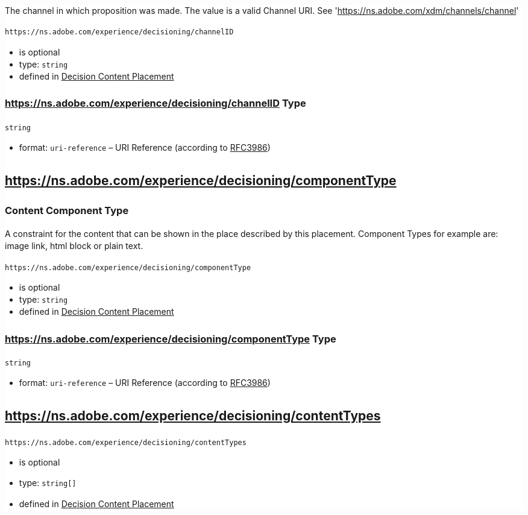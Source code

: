 The channel in which proposition was made. The value is a valid Channel URI. See 'https://ns.adobe.com/xdm/channels/channel'

`https://ns.adobe.com/experience/decisioning/channelID`
* is optional
* type: `string`
* defined in [Decision Content Placement](../decisioning/placement.schema.md#httpsnsadobecomexperiencedecisioningchannelid)

### https://ns.adobe.com/experience/decisioning/channelID Type


`string`
* format: `uri-reference` – URI Reference (according to [RFC3986](https://tools.ietf.org/html/rfc3986))






## https://ns.adobe.com/experience/decisioning/componentType
### Content Component Type

A constraint for the content that can be shown in the place described by this placement. Component Types for example are: image link, html block or plain text.

`https://ns.adobe.com/experience/decisioning/componentType`
* is optional
* type: `string`
* defined in [Decision Content Placement](../decisioning/placement.schema.md#httpsnsadobecomexperiencedecisioningcomponenttype)

### https://ns.adobe.com/experience/decisioning/componentType Type


`string`
* format: `uri-reference` – URI Reference (according to [RFC3986](https://tools.ietf.org/html/rfc3986))






## https://ns.adobe.com/experience/decisioning/contentTypes


`https://ns.adobe.com/experience/decisioning/contentTypes`
* is optional
* type: `string[]`

* defined in [Decision Content Placement](../decisioning/placement.schema.md#httpsnsadobecomexperiencedecisioningcontenttypes)

